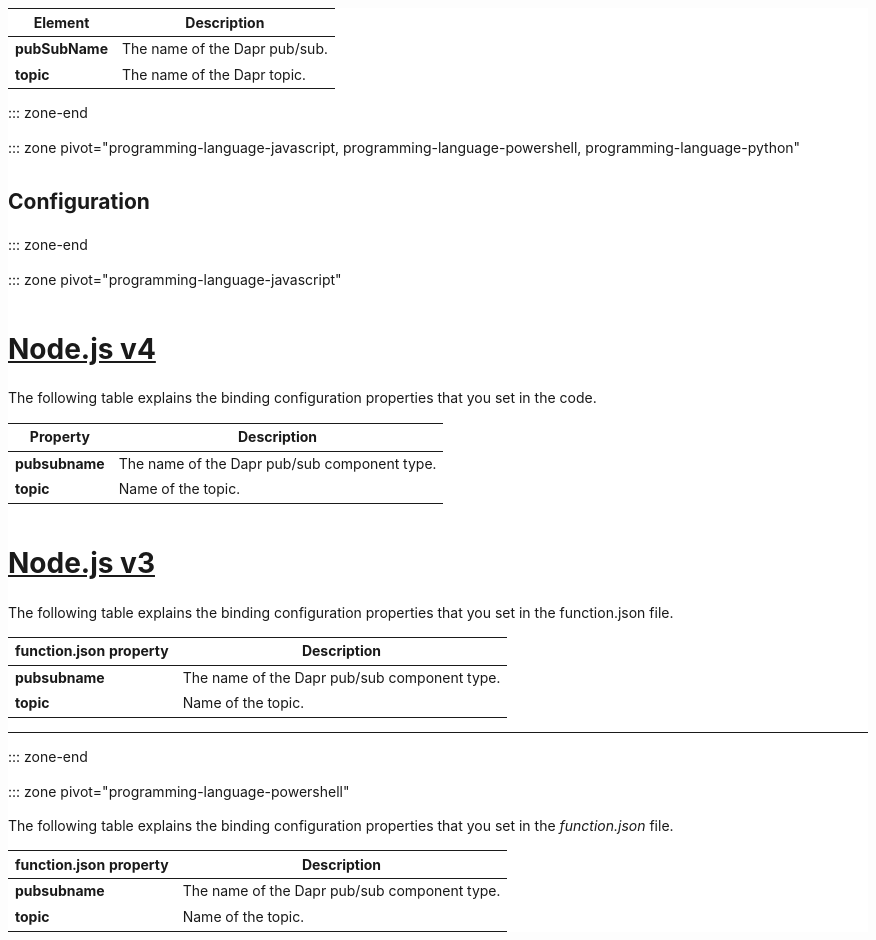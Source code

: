| Element | Description |
| ------- | ----------- |
| **pubSubName** | The name of the Dapr pub/sub. |
| **topic** | The name of the Dapr topic. |

::: zone-end

::: zone pivot="programming-language-javascript, programming-language-powershell, programming-language-python"

## Configuration

::: zone-end

::: zone pivot="programming-language-javascript" 

# [Node.js v4](#tab/v4)

The following table explains the binding configuration properties that you set in the code.

|Property | Description| 
|-----------------------|------------|
|**pubsubname** | The name of the Dapr pub/sub component type. |
|**topic** | Name of the topic. |

 
# [Node.js v3](#tab/v3)

The following table explains the binding configuration properties that you set in the function.json file.

|function.json property | Description| 
|-----------------------|------------|
|**pubsubname** | The name of the Dapr pub/sub component type. |
|**topic** | Name of the topic. |

---

::: zone-end

::: zone pivot="programming-language-powershell"

The following table explains the binding configuration properties that you set in the _function.json_ file.

|function.json property | Description|
|-----------------------|------------|
|**pubsubname** | The name of the Dapr pub/sub component type. |
|**topic** | Name of the topic. |
